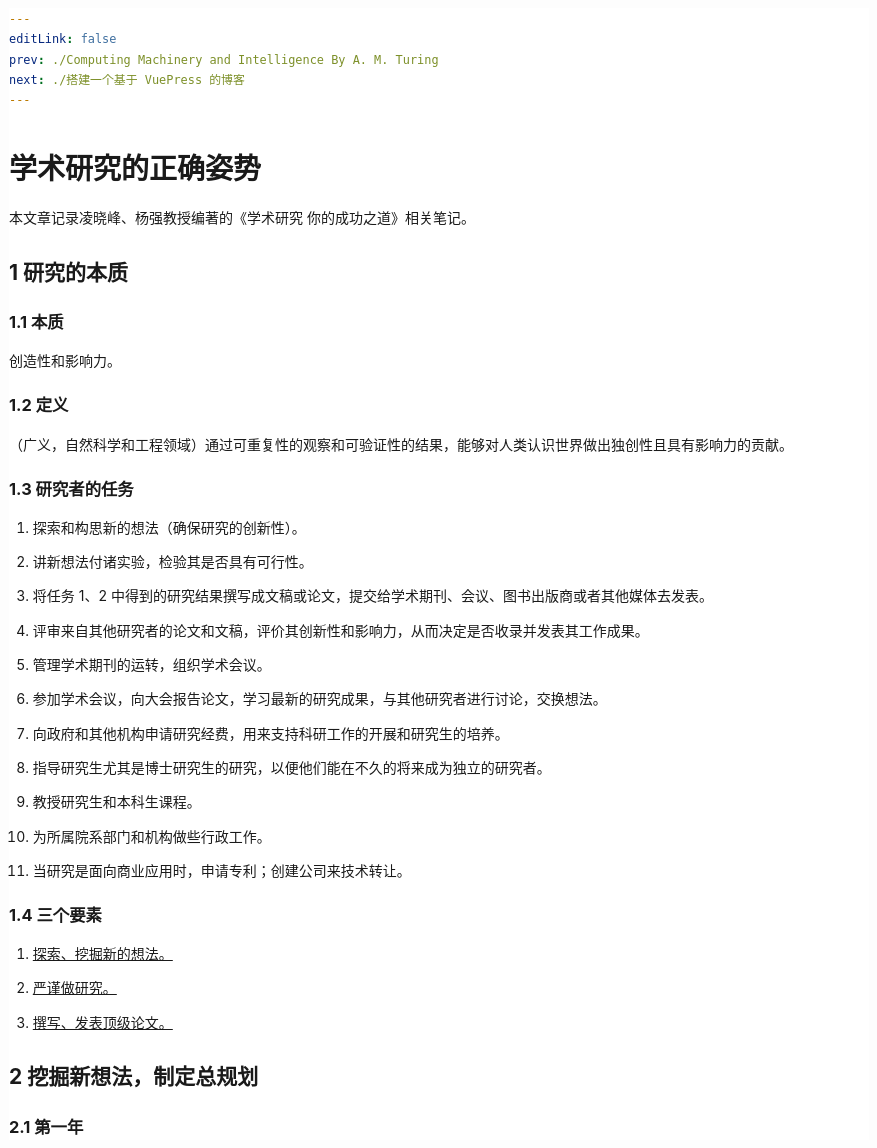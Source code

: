 ```yaml
---
editLink: false
prev: ./Computing Machinery and Intelligence By A. M. Turing
next: ./搭建一个基于 VuePress 的博客
---
```


# 学术研究的正确姿势
本文章记录凌晓峰、杨强教授编著的《学术研究 你的成功之道》相关笔记。

## 1 研究的本质

### 1.1 本质

创造性和影响力。  



### 1.2 定义

（广义，自然科学和工程领域）通过可重复性的观察和可验证性的结果，能够对人类认识世界做出独创性且具有影响力的贡献。



### 1.3 研究者的任务
1. 探索和构思新的想法（确保研究的创新性）。

2. 讲新想法付诸实验，检验其是否具有可行性。

3. 将任务 1、2 中得到的研究结果撰写成文稿或论文，提交给学术期刊、会议、图书出版商或者其他媒体去发表。

4. 评审来自其他研究者的论文和文稿，评价其创新性和影响力，从而决定是否收录并发表其工作成果。

5. 管理学术期刊的运转，组织学术会议。

6. 参加学术会议，向大会报告论文，学习最新的研究成果，与其他研究者进行讨论，交换想法。

7. 向政府和其他机构申请研究经费，用来支持科研工作的开展和研究生的培养。

8. 指导研究生尤其是博士研究生的研究，以便他们能在不久的将来成为独立的研究者。

9. 教授研究生和本科生课程。

10. 为所属院系部门和机构做些行政工作。

11. 当研究是面向商业应用时，申请专利；创建公司来技术转让。

### 1.4 三个要素
1. [探索、挖掘新的想法。](#挖掘新想法，制定总规划)

2. [严谨做研究。](#严谨做研究)

3. [撰写、发表顶级论文。](#撰写与发表论文)

## 2 挖掘新想法，制定总规划
### 2.1 第一年
